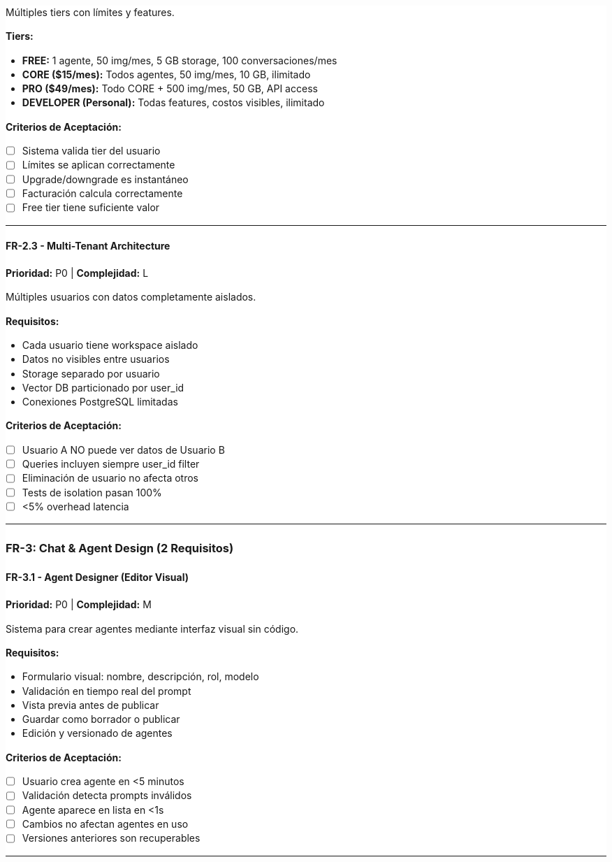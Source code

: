 Múltiples tiers con límites y features.

**Tiers:**
- **FREE:** 1 agente, 50 img/mes, 5 GB storage, 100 conversaciones/mes
- **CORE ($15/mes):** Todos agentes, 50 img/mes, 10 GB, ilimitado
- **PRO ($49/mes):** Todo CORE + 500 img/mes, 50 GB, API access
- **DEVELOPER (Personal):** Todas features, costos visibles, ilimitado

**Criterios de Aceptación:**
- [ ] Sistema valida tier del usuario
- [ ] Límites se aplican correctamente
- [ ] Upgrade/downgrade es instantáneo
- [ ] Facturación calcula correctamente
- [ ] Free tier tiene suficiente valor

---

#### FR-2.3 - Multi-Tenant Architecture
**Prioridad:** P0 | **Complejidad:** L

Múltiples usuarios con datos completamente aislados.

**Requisitos:**
- Cada usuario tiene workspace aislado
- Datos no visibles entre usuarios
- Storage separado por usuario
- Vector DB particionado por user_id
- Conexiones PostgreSQL limitadas

**Criterios de Aceptación:**
- [ ] Usuario A NO puede ver datos de Usuario B
- [ ] Queries incluyen siempre user_id filter
- [ ] Eliminación de usuario no afecta otros
- [ ] Tests de isolation pasan 100%
- [ ] <5% overhead latencia

---

### FR-3: Chat & Agent Design (2 Requisitos)

#### FR-3.1 - Agent Designer (Editor Visual)
**Prioridad:** P0 | **Complejidad:** M

Sistema para crear agentes mediante interfaz visual sin código.

**Requisitos:**
- Formulario visual: nombre, descripción, rol, modelo
- Validación en tiempo real del prompt
- Vista previa antes de publicar
- Guardar como borrador o publicar
- Edición y versionado de agentes

**Criterios de Aceptación:**
- [ ] Usuario crea agente en <5 minutos
- [ ] Validación detecta prompts inválidos
- [ ] Agente aparece en lista en <1s
- [ ] Cambios no afectan agentes en uso
- [ ] Versiones anteriores son recuperables

---